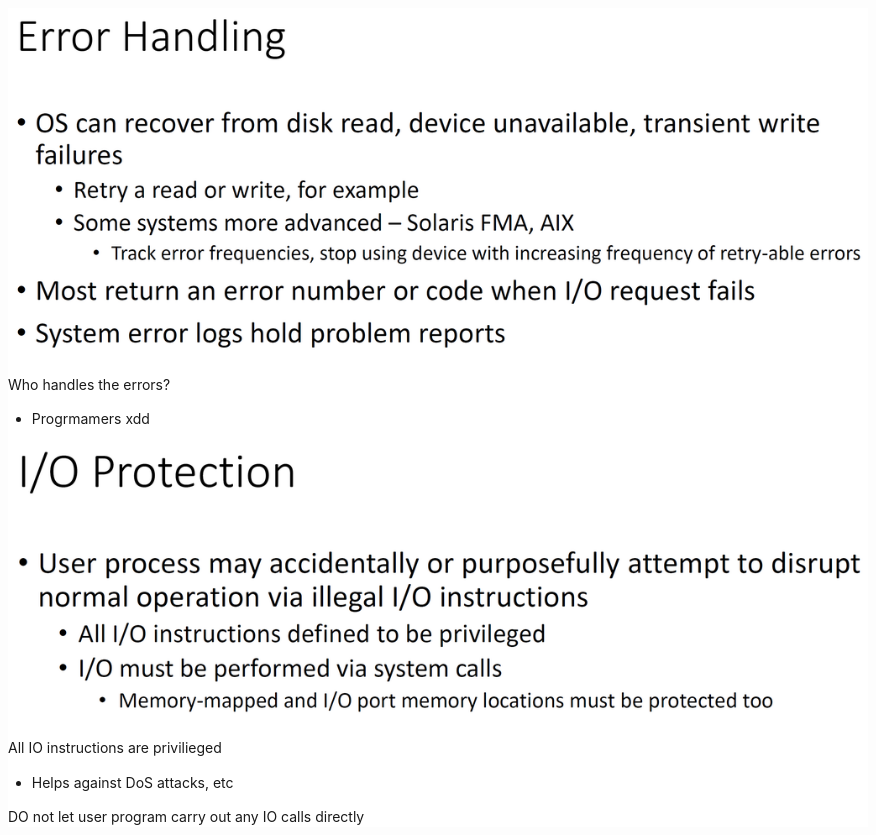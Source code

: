 ![Alt text](image-29.png)  

Who handles the errors?  
* Progrmamers xdd  

![Alt text](image-30.png)  

All IO instructions are privilieged  
* Helps against DoS attacks, etc  

DO not let user program carry out any IO calls directly
